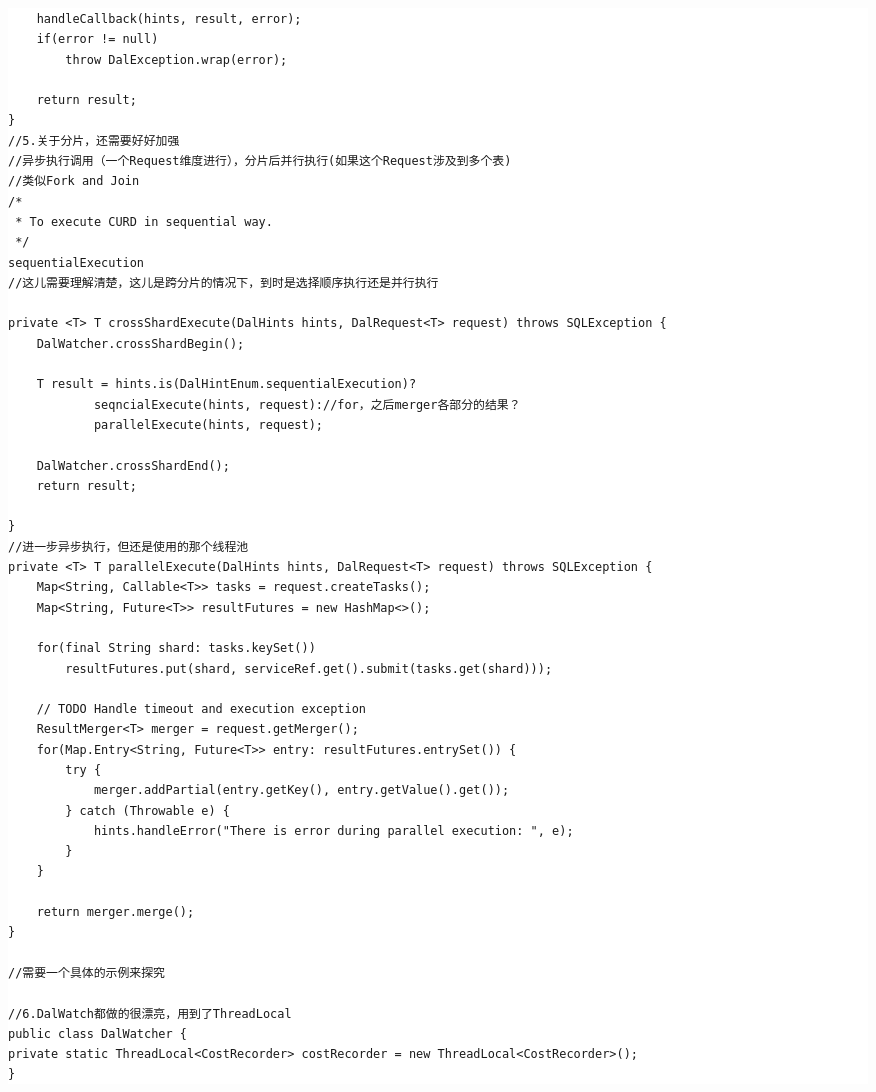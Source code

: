 		handleCallback(hints, result, error);
		if(error != null)
			throw DalException.wrap(error);
		
		return result;
	}
	//5.关于分片，还需要好好加强
	//异步执行调用（一个Request维度进行），分片后并行执行(如果这个Request涉及到多个表)
	//类似Fork and Join
	/*
	 * To execute CURD in sequential way. 
	 */
	sequentialExecution
	//这儿需要理解清楚，这儿是跨分片的情况下，到时是选择顺序执行还是并行执行
	
	private <T> T crossShardExecute(DalHints hints, DalRequest<T> request) throws SQLException {
		DalWatcher.crossShardBegin();
		
		T result = hints.is(DalHintEnum.sequentialExecution)?
				seqncialExecute(hints, request)://for，之后merger各部分的结果？
				parallelExecute(hints, request);
		
		DalWatcher.crossShardEnd();
		return result;
			
	}
	//进一步异步执行，但还是使用的那个线程池
	private <T> T parallelExecute(DalHints hints, DalRequest<T> request) throws SQLException {
		Map<String, Callable<T>> tasks = request.createTasks();
		Map<String, Future<T>> resultFutures = new HashMap<>();
		
		for(final String shard: tasks.keySet())
			resultFutures.put(shard, serviceRef.get().submit(tasks.get(shard)));

		// TODO Handle timeout and execution exception
		ResultMerger<T> merger = request.getMerger();
		for(Map.Entry<String, Future<T>> entry: resultFutures.entrySet()) {
			try {
				merger.addPartial(entry.getKey(), entry.getValue().get());
			} catch (Throwable e) {
				hints.handleError("There is error during parallel execution: ", e);
			}
		}
		
		return merger.merge();
	}

	//需要一个具体的示例来探究
	
	//6.DalWatch都做的很漂亮，用到了ThreadLocal
	public class DalWatcher {
	private static ThreadLocal<CostRecorder> costRecorder = new ThreadLocal<CostRecorder>();
	}



